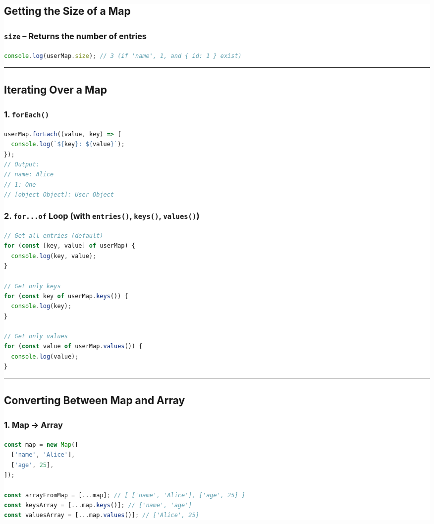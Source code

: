 
## **Getting the Size of a Map**
### **`size` – Returns the number of entries**
```javascript
console.log(userMap.size); // 3 (if 'name', 1, and { id: 1 } exist)
```

---

## **Iterating Over a Map**
### **1. `forEach()`**
```javascript
userMap.forEach((value, key) => {
  console.log(`${key}: ${value}`);
});
// Output:
// name: Alice
// 1: One
// [object Object]: User Object
```

### **2. `for...of` Loop (with `entries()`, `keys()`, `values()`)**
```javascript
// Get all entries (default)
for (const [key, value] of userMap) {
  console.log(key, value);
}

// Get only keys
for (const key of userMap.keys()) {
  console.log(key);
}

// Get only values
for (const value of userMap.values()) {
  console.log(value);
}
```

---

## **Converting Between Map and Array**
### **1. Map → Array**
```javascript
const map = new Map([
  ['name', 'Alice'],
  ['age', 25],
]);

const arrayFromMap = [...map]; // [ ['name', 'Alice'], ['age', 25] ]
const keysArray = [...map.keys()]; // ['name', 'age']
const valuesArray = [...map.values()]; // ['Alice', 25]
```
